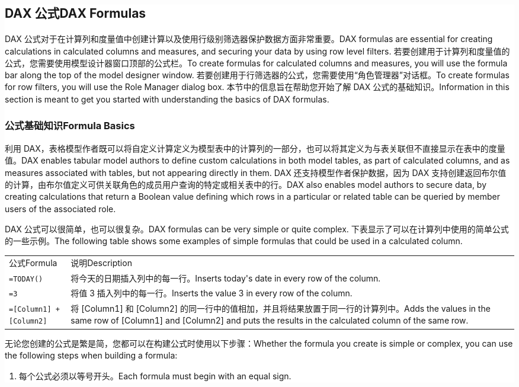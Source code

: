 ##  <a name="dax-formulas"></a><a name="bkmk_DAX_Formulas"></a><span data-ttu-id="8bf17-231">DAX 公式</span><span class="sxs-lookup"><span data-stu-id="8bf17-231">DAX Formulas</span></span>  
 <span data-ttu-id="8bf17-232">DAX 公式对于在计算列和度量值中创建计算以及使用行级别筛选器保护数据方面非常重要。</span><span class="sxs-lookup"><span data-stu-id="8bf17-232">DAX formulas are essential for creating calculations in calculated columns and measures, and securing your data by using row level filters.</span></span> <span data-ttu-id="8bf17-233">若要创建用于计算列和度量值的公式，您需要使用模型设计器窗口顶部的公式栏。</span><span class="sxs-lookup"><span data-stu-id="8bf17-233">To create formulas for calculated columns and measures, you will use the formula bar along the top of the model designer window.</span></span> <span data-ttu-id="8bf17-234">若要创建用于行筛选器的公式，您需要使用“角色管理器”对话框。</span><span class="sxs-lookup"><span data-stu-id="8bf17-234">To create formulas for row filters, you will use the Role Manager dialog box.</span></span> <span data-ttu-id="8bf17-235">本节中的信息旨在帮助您开始了解 DAX 公式的基础知识。</span><span class="sxs-lookup"><span data-stu-id="8bf17-235">Information in this section is meant to get you started with understanding the basics of DAX formulas.</span></span>  
  
###  <a name="formula-basics"></a><a name="basics"></a><span data-ttu-id="8bf17-236">公式基础知识</span><span class="sxs-lookup"><span data-stu-id="8bf17-236">Formula Basics</span></span>  
 <span data-ttu-id="8bf17-237">利用 DAX，表格模型作者既可以将自定义计算定义为模型表中的计算列的一部分，也可以将其定义为与表关联但不直接显示在表中的度量值。</span><span class="sxs-lookup"><span data-stu-id="8bf17-237">DAX enables tabular model authors to define custom calculations in both model tables, as part of calculated columns, and as measures associated with tables, but not appearing directly in them.</span></span> <span data-ttu-id="8bf17-238">DAX 还支持模型作者保护数据，因为 DAX 支持创建返回布尔值的计算，由布尔值定义可供关联角色的成员用户查询的特定或相关表中的行。</span><span class="sxs-lookup"><span data-stu-id="8bf17-238">DAX also enables model authors to secure data, by creating calculations that return a Boolean value defining which rows in a particular or related table can be queried by member users of the associated role.</span></span>  
  
 <span data-ttu-id="8bf17-239">DAX 公式可以很简单，也可以很复杂。</span><span class="sxs-lookup"><span data-stu-id="8bf17-239">DAX formulas can be very simple or quite complex.</span></span> <span data-ttu-id="8bf17-240">下表显示了可以在计算列中使用的简单公式的一些示例。</span><span class="sxs-lookup"><span data-stu-id="8bf17-240">The following table shows some examples of simple formulas that could be used in a calculated column.</span></span>  
  
|||  
|-|-|  
|<span data-ttu-id="8bf17-241">公式</span><span class="sxs-lookup"><span data-stu-id="8bf17-241">Formula</span></span>|<span data-ttu-id="8bf17-242">说明</span><span class="sxs-lookup"><span data-stu-id="8bf17-242">Description</span></span>|  
|`=TODAY()`|<span data-ttu-id="8bf17-243">将今天的日期插入列中的每一行。</span><span class="sxs-lookup"><span data-stu-id="8bf17-243">Inserts today's date in every row of the column.</span></span>|  
|`=3`|<span data-ttu-id="8bf17-244">将值 3 插入列中的每一行。</span><span class="sxs-lookup"><span data-stu-id="8bf17-244">Inserts the value 3 in every row of the column.</span></span>|  
|`=[Column1] + [Column2]`|<span data-ttu-id="8bf17-245">将 [Column1] 和 [Column2] 的同一行中的值相加，并且将结果放置于同一行的计算列中。</span><span class="sxs-lookup"><span data-stu-id="8bf17-245">Adds the values in the same row of [Column1] and [Column2] and puts the results in the calculated column of the same row.</span></span>|  
  
 <span data-ttu-id="8bf17-246">无论您创建的公式是繁是简，您都可以在构建公式时使用以下步骤：</span><span class="sxs-lookup"><span data-stu-id="8bf17-246">Whether the formula you create is simple or complex, you can use the following steps when building a formula:</span></span>  
  
1.  <span data-ttu-id="8bf17-247">每个公式必须以等号开头。</span><span class="sxs-lookup"><span data-stu-id="8bf17-247">Each formula must begin with an equal sign.</span></span>  
  